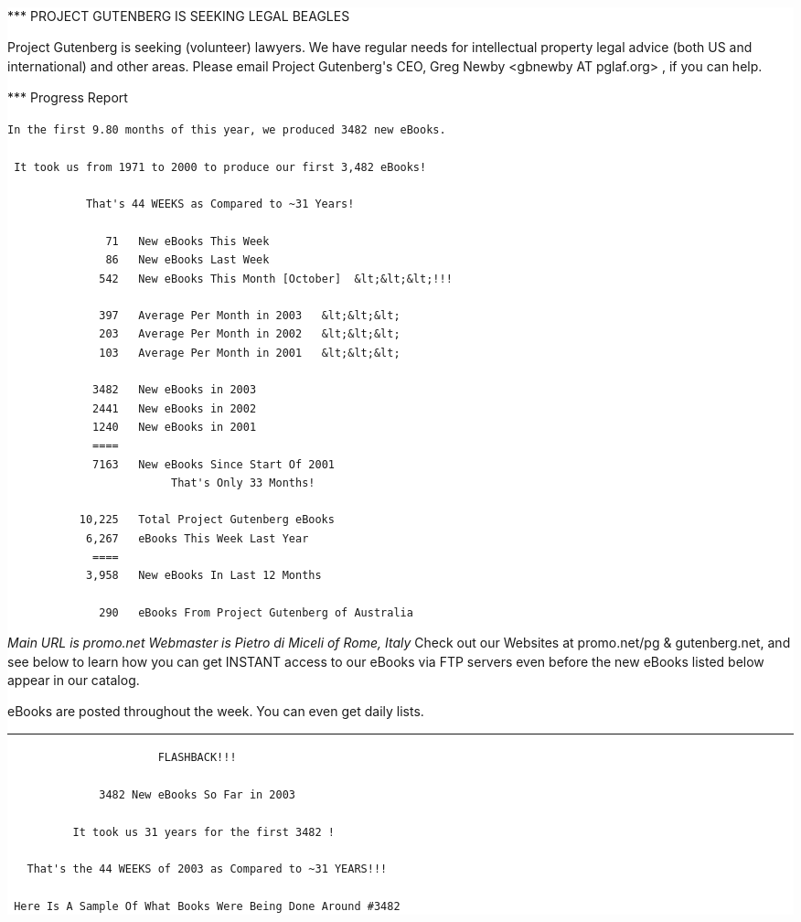 
*** PROJECT GUTENBERG IS SEEKING LEGAL BEAGLES

Project Gutenberg is seeking (volunteer) lawyers.  We have
regular needs for intellectual property legal advice
(both US and international) and other areas.  Please email
Project Gutenberg's CEO, Greg Newby &lt;gbnewby AT pglaf.org&gt; ,
if you can help.


*** Progress Report

    In the first 9.80 months of this year, we produced 3482 new eBooks.

     It took us from 1971 to 2000 to produce our first 3,482 eBooks!

                That's 44 WEEKS as Compared to ~31 Years!

                   71   New eBooks This Week
                   86   New eBooks Last Week
                  542   New eBooks This Month [October]  &lt;&lt;&lt;!!!

                  397   Average Per Month in 2003   &lt;&lt;&lt;
                  203   Average Per Month in 2002   &lt;&lt;&lt;
                  103   Average Per Month in 2001   &lt;&lt;&lt;

                 3482   New eBooks in 2003
                 2441   New eBooks in 2002
                 1240   New eBooks in 2001
                 ====
                 7163   New eBooks Since Start Of 2001
                             That's Only 33 Months!

               10,225   Total Project Gutenberg eBooks
                6,267   eBooks This Week Last Year
                 ====
                3,958   New eBooks In Last 12 Months

                  290   eBooks From Project Gutenberg of Australia


*Main URL is promo.net  Webmaster is Pietro di Miceli of Rome, Italy*
Check out our Websites at promo.net/pg & gutenberg.net, and see below
to learn how you can get INSTANT access to our eBooks via FTP servers
even before the new eBooks listed below appear in our catalog.

eBooks are posted throughout the week.  You can even get daily lists.


***


                           FLASHBACK!!!

                  3482 New eBooks So Far in 2003

              It took us 31 years for the first 3482 !

       That's the 44 WEEKS of 2003 as Compared to ~31 YEARS!!!

     Here Is A Sample Of What Books Were Being Done Around #3482
